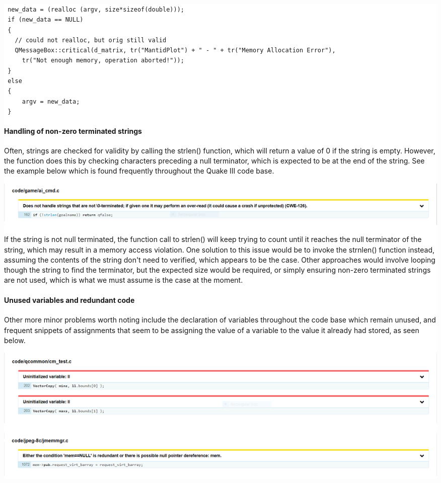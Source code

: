 ```
 new_data = (realloc (argv, size*sizeof(double)));
 if (new_data == NULL)
 {
   // could not realloc, but orig still valid
   QMessageBox::critical(d_matrix, tr("MantidPlot") + " - " + tr("Memory Allocation Error"),
     tr("Not enough memory, operation aborted!"));
 }
 else
 {
     argv = new_data;
 }
 ```

#### Handling of non-zero terminated strings

Often, strings are checked for validity by calling the strlen() function, which will return a value of 0 if the string is empty. However, the function does this by checking characters preceding a null terminator, which is expected to be at the end of the string. See the example below which is found frequently throughout the Quake III code base.

![Quake III Static Analysis](../images/Quake3/stringcheck.png)

If the string is not null terminated, the function call to strlen() will keep trying to count until it reaches the null terminator of the string, which may result in a memory access violation. One solution to this issue would be to invoke the strnlen() function instead, assuming the contents of the string don't need to verified, which appears to be the case. Other approaches would involve looping though the string to find the terminator, but the expected size would be required, or simply ensuring non-zero terminated strings are not used, which is what we must assume is the case at the moment.

#### Unused variables and redundant code

Other more minor problems worth noting include the declaration of variables throughout the code base which remain unused, and frequent snippets of assignments that seem to be assigning the value of a variable to the value it already had stored, as seen below.

![Quake III Static Analysis](../images/Quake3/vars.png)

![Quake III Static Analysis](../images/Quake3/memnull.png)
